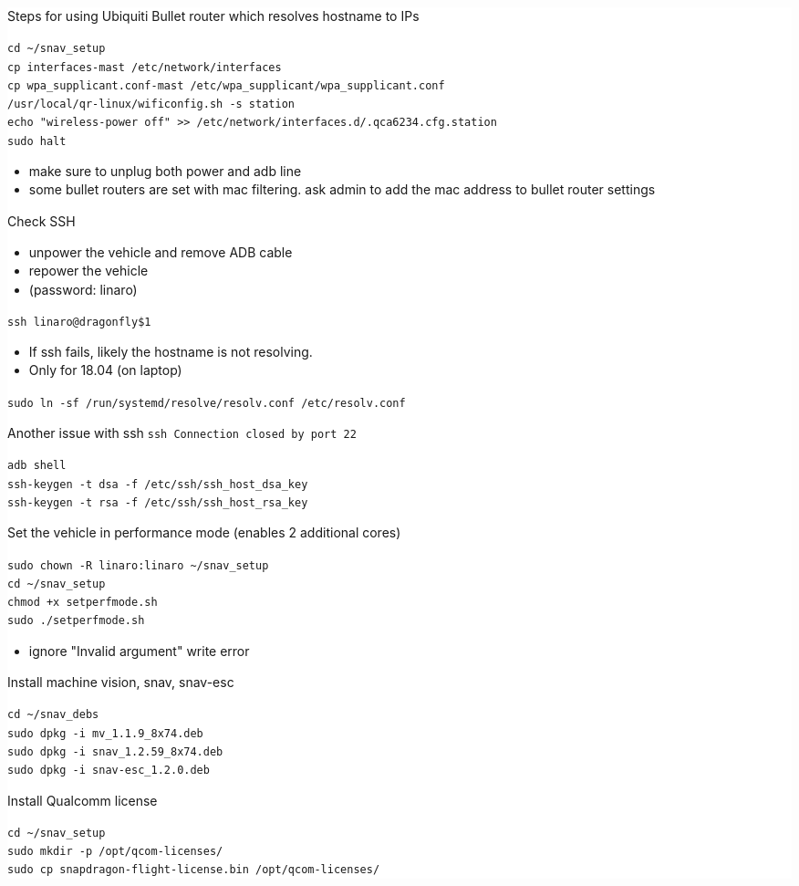 Steps for using Ubiquiti Bullet router which resolves hostname to IPs
```
cd ~/snav_setup
cp interfaces-mast /etc/network/interfaces
cp wpa_supplicant.conf-mast /etc/wpa_supplicant/wpa_supplicant.conf
/usr/local/qr-linux/wificonfig.sh -s station
echo "wireless-power off" >> /etc/network/interfaces.d/.qca6234.cfg.station
sudo halt
```
  * make sure to unplug both power and adb line
  * some bullet routers are set with mac filtering. ask admin to add the mac address to bullet router settings

Check SSH
  * unpower the vehicle and remove ADB cable
  * repower the vehicle
  * (password: linaro)
```
ssh linaro@dragonfly$1
```
  * If ssh fails, likely the hostname is not resolving.
  * Only for 18.04 (on laptop)
```
sudo ln -sf /run/systemd/resolve/resolv.conf /etc/resolv.conf
```

Another issue with ssh `ssh Connection closed by port 22`
```
adb shell
ssh-keygen -t dsa -f /etc/ssh/ssh_host_dsa_key
ssh-keygen -t rsa -f /etc/ssh/ssh_host_rsa_key
```

Set the vehicle in performance mode (enables 2 additional cores)
```
sudo chown -R linaro:linaro ~/snav_setup
cd ~/snav_setup
chmod +x setperfmode.sh
sudo ./setperfmode.sh
```
  * ignore "Invalid argument" write error

Install machine vision, snav, snav-esc
```
cd ~/snav_debs
sudo dpkg -i mv_1.1.9_8x74.deb
sudo dpkg -i snav_1.2.59_8x74.deb
sudo dpkg -i snav-esc_1.2.0.deb
```

Install Qualcomm license
```
cd ~/snav_setup
sudo mkdir -p /opt/qcom-licenses/
sudo cp snapdragon-flight-license.bin /opt/qcom-licenses/
```
